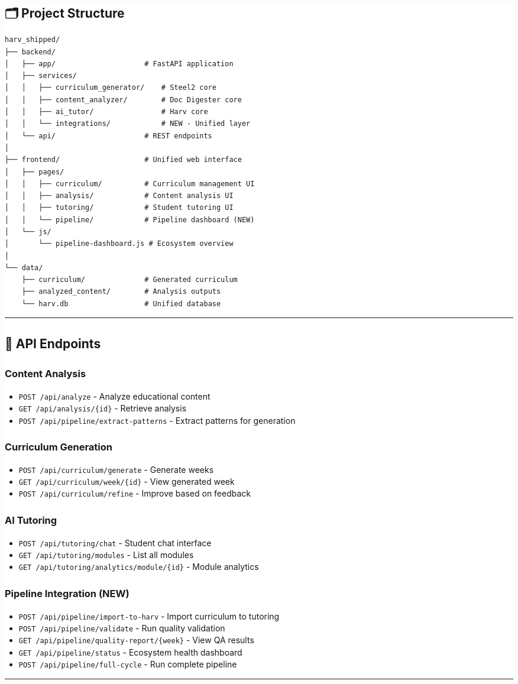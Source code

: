 
## 🗂️ Project Structure

```
harv_shipped/
├── backend/
│   ├── app/                     # FastAPI application
│   ├── services/
│   │   ├── curriculum_generator/    # Steel2 core
│   │   ├── content_analyzer/        # Doc Digester core
│   │   ├── ai_tutor/                # Harv core
│   │   └── integrations/            # NEW - Unified layer
│   └── api/                     # REST endpoints
│
├── frontend/                    # Unified web interface
│   ├── pages/
│   │   ├── curriculum/          # Curriculum management UI
│   │   ├── analysis/            # Content analysis UI
│   │   ├── tutoring/            # Student tutoring UI
│   │   └── pipeline/            # Pipeline dashboard (NEW)
│   └── js/
│       └── pipeline-dashboard.js # Ecosystem overview
│
└── data/
    ├── curriculum/              # Generated curriculum
    ├── analyzed_content/        # Analysis outputs
    └── harv.db                  # Unified database
```

---

## 🔗 API Endpoints

### Content Analysis
- `POST /api/analyze` - Analyze educational content
- `GET /api/analysis/{id}` - Retrieve analysis
- `POST /api/pipeline/extract-patterns` - Extract patterns for generation

### Curriculum Generation
- `POST /api/curriculum/generate` - Generate weeks
- `GET /api/curriculum/week/{id}` - View generated week
- `POST /api/curriculum/refine` - Improve based on feedback

### AI Tutoring
- `POST /api/tutoring/chat` - Student chat interface
- `GET /api/tutoring/modules` - List all modules
- `GET /api/tutoring/analytics/module/{id}` - Module analytics

### Pipeline Integration (NEW)
- `POST /api/pipeline/import-to-harv` - Import curriculum to tutoring
- `POST /api/pipeline/validate` - Run quality validation
- `GET /api/pipeline/quality-report/{week}` - View QA results
- `GET /api/pipeline/status` - Ecosystem health dashboard
- `POST /api/pipeline/full-cycle` - Run complete pipeline

---